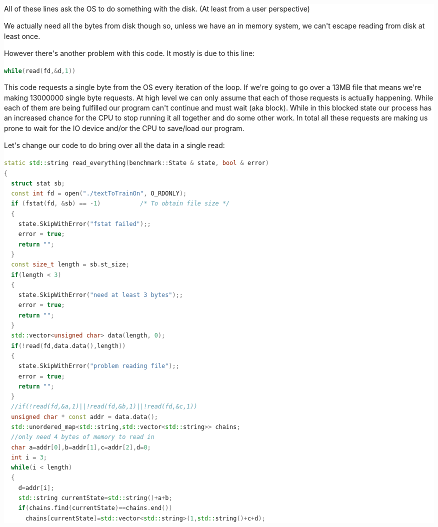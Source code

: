 All of these lines ask the OS to do something with the
disk. (At least from a user perspective)

We actually need all the bytes from disk though so, unless
we have an in memory system, we can't escape reading from
disk at least once.

However there's another problem with this code. It mostly
is due to this line:

```cpp
while(read(fd,&d,1))
```

This code requests a single byte from the OS every
iteration of the loop. If we're going to go over a
13MB file that means we're making 13000000 single
byte requests. At high level we can only assume
that each of those requests is actually happening.
While each of them are being fulfilled our program
can't continue and must wait (aka block). While
in this blocked state our process has an increased
chance for the CPU to stop running it all together
and do some other work. In total all these
requests are making us prone to wait for the IO
device and/or the CPU to save/load our program.

Let's change our code to do bring over all the
data in a single read:

```cpp
static std::string read_everything(benchmark::State & state, bool & error)
{
  struct stat sb;
  const int fd = open("./textToTrainOn", O_RDONLY);
  if (fstat(fd, &sb) == -1)           /* To obtain file size */
  {
    state.SkipWithError("fstat failed");;
    error = true;
    return "";
  }
  const size_t length = sb.st_size;
  if(length < 3)
  {
    state.SkipWithError("need at least 3 bytes");;
    error = true;
    return "";
  }
  std::vector<unsigned char> data(length, 0);
  if(!read(fd,data.data(),length))
  {
    state.SkipWithError("problem reading file");;
    error = true;
    return "";
  }
  //if(!read(fd,&a,1)||!read(fd,&b,1)||!read(fd,&c,1))
  unsigned char * const addr = data.data();
  std::unordered_map<std::string,std::vector<std::string>> chains;
  //only need 4 bytes of memory to read in
  char a=addr[0],b=addr[1],c=addr[2],d=0;
  int i = 3;
  while(i < length)
  {
    d=addr[i];
    std::string currentState=std::string()+a+b;
    if(chains.find(currentState)==chains.end())
      chains[currentState]=std::vector<std::string>(1,std::string()+c+d);
```